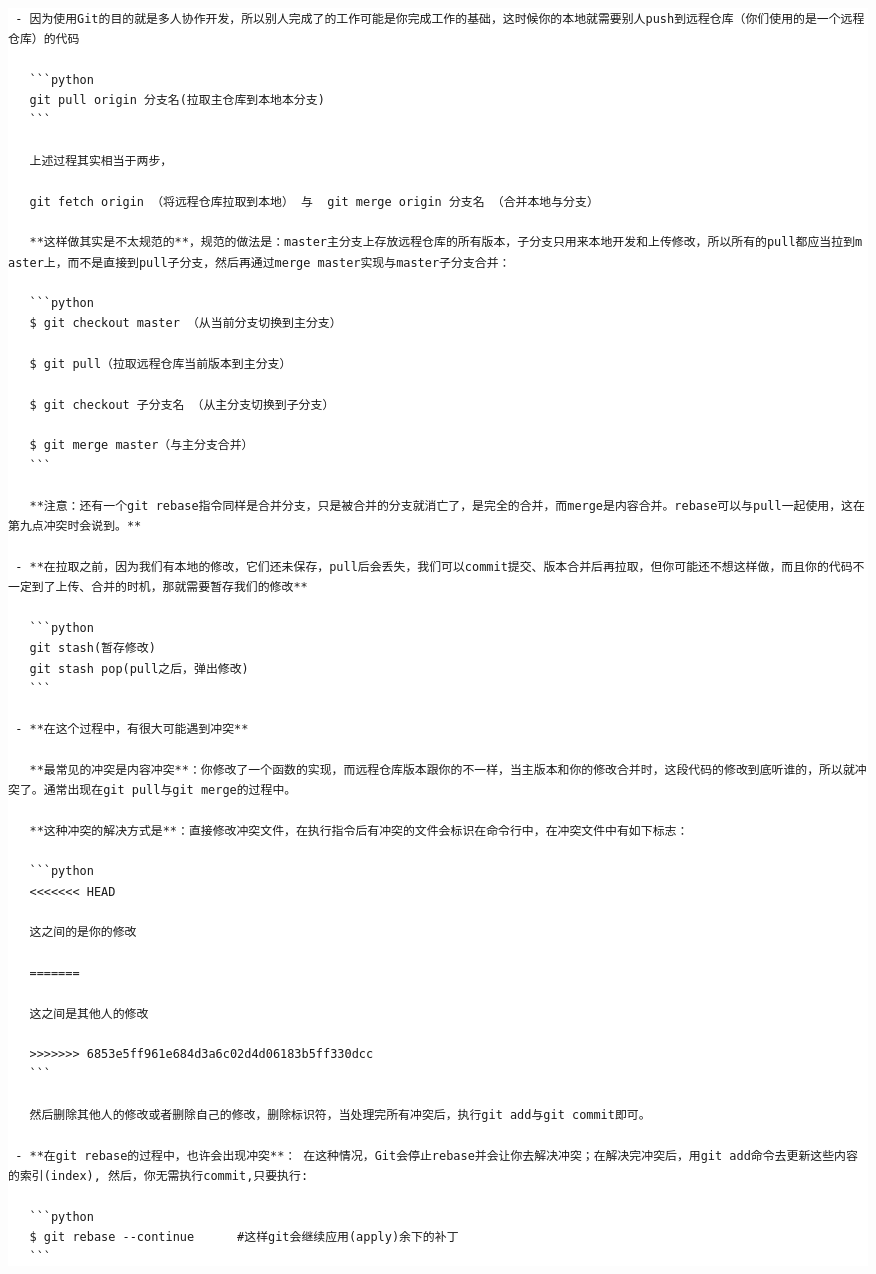      - 因为使用Git的目的就是多人协作开发，所以别人完成了的工作可能是你完成工作的基础，这时候你的本地就需要别人push到远程仓库（你们使用的是一个远程仓库）的代码 

       ```python
       git pull origin 分支名(拉取主仓库到本地本分支)
       ```

       上述过程其实相当于两步，

       git fetch origin （将远程仓库拉取到本地） 与  git merge origin 分支名 （合并本地与分支）

       **这样做其实是不太规范的**，规范的做法是：master主分支上存放远程仓库的所有版本，子分支只用来本地开发和上传修改，所以所有的pull都应当拉到master上，而不是直接到pull子分支，然后再通过merge master实现与master子分支合并：

       ```python
       $ git checkout master （从当前分支切换到主分支）
       
       $ git pull（拉取远程仓库当前版本到主分支）
       
       $ git checkout 子分支名 （从主分支切换到子分支）
       
       $ git merge master（与主分支合并）
       ```

       **注意：还有一个git rebase指令同样是合并分支，只是被合并的分支就消亡了，是完全的合并，而merge是内容合并。rebase可以与pull一起使用，这在第九点冲突时会说到。**

     - **在拉取之前，因为我们有本地的修改，它们还未保存，pull后会丢失，我们可以commit提交、版本合并后再拉取，但你可能还不想这样做，而且你的代码不一定到了上传、合并的时机，那就需要暂存我们的修改**

       ```python
       git stash(暂存修改)
       git stash pop(pull之后，弹出修改)
       ```

     - **在这个过程中，有很大可能遇到冲突**

       **最常见的冲突是内容冲突**：你修改了一个函数的实现，而远程仓库版本跟你的不一样，当主版本和你的修改合并时，这段代码的修改到底听谁的，所以就冲突了。通常出现在git pull与git merge的过程中。

       **这种冲突的解决方式是**：直接修改冲突文件，在执行指令后有冲突的文件会标识在命令行中，在冲突文件中有如下标志：

       ```python
       <<<<<<< HEAD
       
       这之间的是你的修改
       
       =======
       
       这之间是其他人的修改
       
       >>>>>>> 6853e5ff961e684d3a6c02d4d06183b5ff330dcc
       ```

       然后删除其他人的修改或者删除自己的修改，删除标识符，当处理完所有冲突后，执行git add与git commit即可。

     - **在git rebase的过程中，也许会出现冲突**： 在这种情况，Git会停止rebase并会让你去解决冲突；在解决完冲突后，用git add命令去更新这些内容的索引(index), 然后，你无需执行commit,只要执行:

       ```python
       $ git rebase --continue		#这样git会继续应用(apply)余下的补丁
       ```
